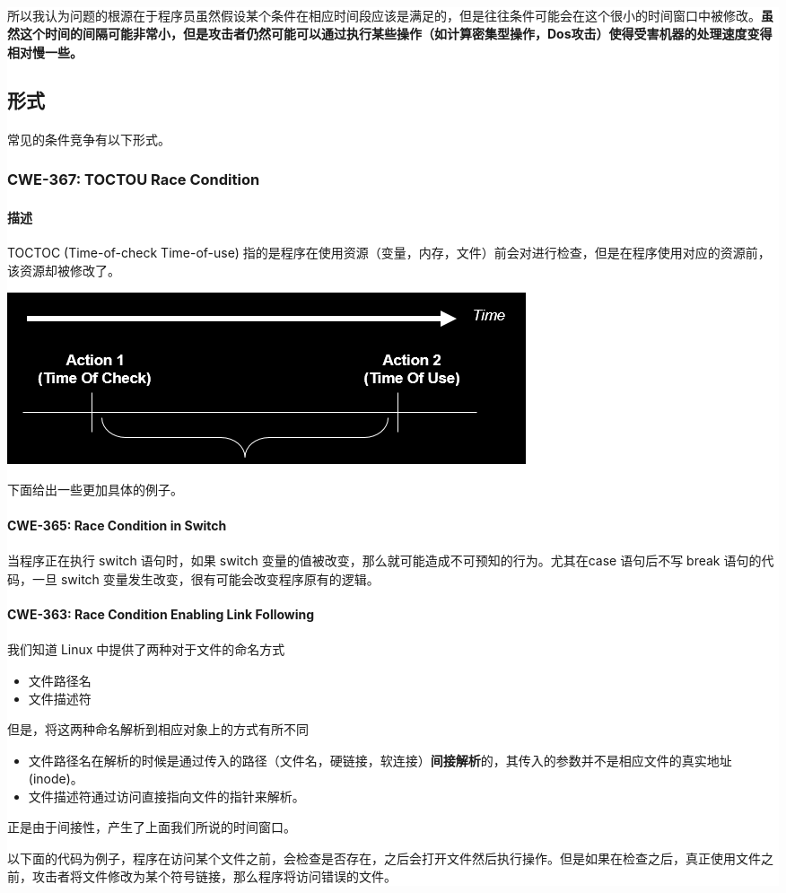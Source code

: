 所以我认为问题的根源在于程序员虽然假设某个条件在相应时间段应该是满足的，但是往往条件可能会在这个很小的时间窗口中被修改。**虽然这个时间的间隔可能非常小，但是攻击者仍然可能可以通过执行某些操作（如计算密集型操作，Dos攻击）使得受害机器的处理速度变得相对慢一些。**

## 形式

常见的条件竞争有以下形式。

### CWE-367: TOCTOU Race Condition

#### 描述

TOCTOC (Time-of-check Time-of-use) 指的是程序在使用资源（变量，内存，文件）前会对进行检查，但是在程序使用对应的资源前，该资源却被修改了。

![](./figure/toctou.png)

下面给出一些更加具体的例子。

#### CWE-365: Race Condition in Switch

当程序正在执行 switch 语句时，如果 switch 变量的值被改变，那么就可能造成不可预知的行为。尤其在case 语句后不写 break 语句的代码，一旦 switch 变量发生改变，很有可能会改变程序原有的逻辑。

#### CWE-363: Race Condition Enabling Link Following

我们知道 Linux 中提供了两种对于文件的命名方式

- 文件路径名
- 文件描述符

但是，将这两种命名解析到相应对象上的方式有所不同

- 文件路径名在解析的时候是通过传入的路径（文件名，硬链接，软连接）**间接解析**的，其传入的参数并不是相应文件的真实地址(inode)。
- 文件描述符通过访问直接指向文件的指针来解析。

正是由于间接性，产生了上面我们所说的时间窗口。

以下面的代码为例子，程序在访问某个文件之前，会检查是否存在，之后会打开文件然后执行操作。但是如果在检查之后，真正使用文件之前，攻击者将文件修改为某个符号链接，那么程序将访问错误的文件。
